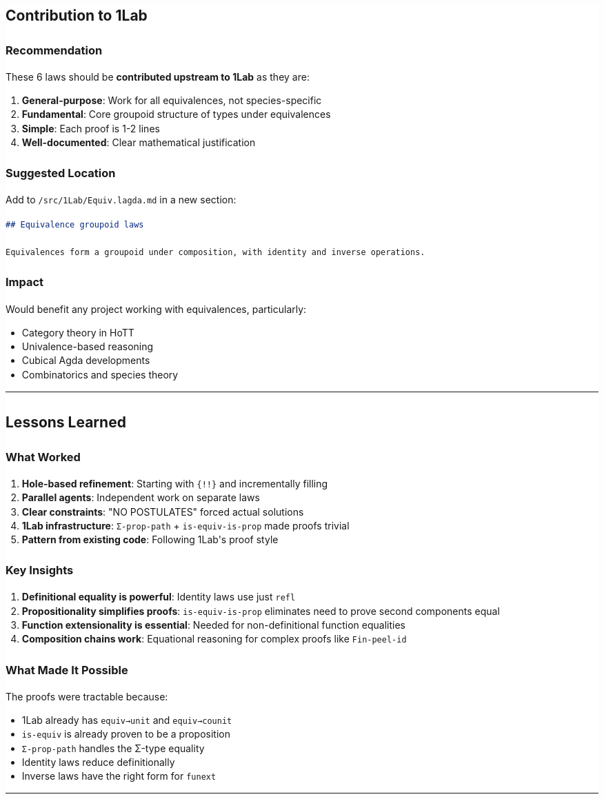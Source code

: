 
## Contribution to 1Lab

### Recommendation

These 6 laws should be **contributed upstream to 1Lab** as they are:
1. **General-purpose**: Work for all equivalences, not species-specific
2. **Fundamental**: Core groupoid structure of types under equivalences
3. **Simple**: Each proof is 1-2 lines
4. **Well-documented**: Clear mathematical justification

### Suggested Location

Add to `/src/1Lab/Equiv.lagda.md` in a new section:

```markdown
## Equivalence groupoid laws

Equivalences form a groupoid under composition, with identity and inverse operations.
```

### Impact

Would benefit any project working with equivalences, particularly:
- Category theory in HoTT
- Univalence-based reasoning
- Cubical Agda developments
- Combinatorics and species theory

---

## Lessons Learned

### What Worked

1. **Hole-based refinement**: Starting with `{!!}` and incrementally filling
2. **Parallel agents**: Independent work on separate laws
3. **Clear constraints**: "NO POSTULATES" forced actual solutions
4. **1Lab infrastructure**: `Σ-prop-path` + `is-equiv-is-prop` made proofs trivial
5. **Pattern from existing code**: Following 1Lab's proof style

### Key Insights

1. **Definitional equality is powerful**: Identity laws use just `refl`
2. **Propositionality simplifies proofs**: `is-equiv-is-prop` eliminates need to prove second components equal
3. **Function extensionality is essential**: Needed for non-definitional function equalities
4. **Composition chains work**: Equational reasoning for complex proofs like `Fin-peel-id`

### What Made It Possible

The proofs were tractable because:
- 1Lab already has `equiv→unit` and `equiv→counit`
- `is-equiv` is already proven to be a proposition
- `Σ-prop-path` handles the Σ-type equality
- Identity laws reduce definitionally
- Inverse laws have the right form for `funext`

---